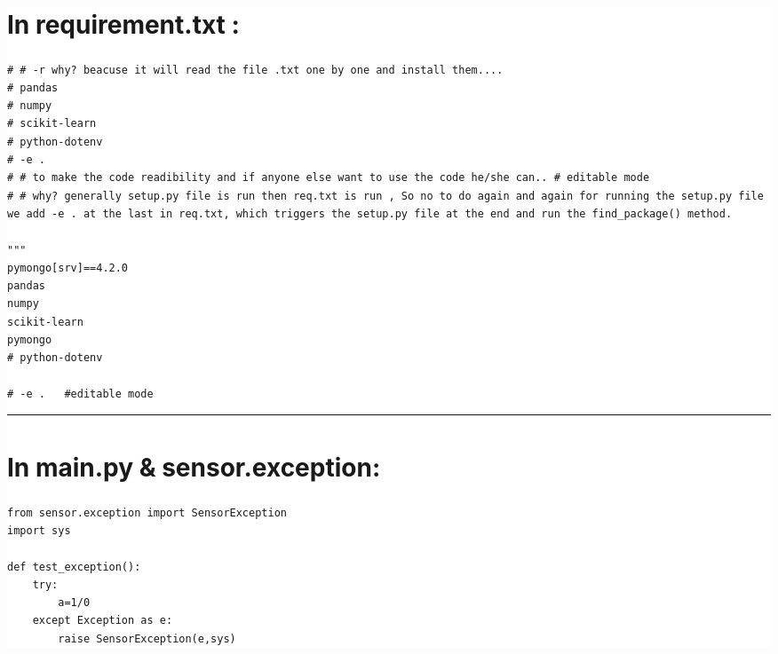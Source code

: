 # In requirement.txt :
    # # -r why? beacuse it will read the file .txt one by one and install them.... 
    # pandas
    # numpy 
    # scikit-learn
    # python-dotenv
    # -e .
    # # to make the code readibility and if anyone else want to use the code he/she can.. # editable mode
    # # why? generally setup.py file is run then req.txt is run , So no to do again and again for running the setup.py file we add -e . at the last in req.txt, which triggers the setup.py file at the end and run the find_package() method.

    """
    pymongo[srv]==4.2.0
    pandas
    numpy
    scikit-learn
    pymongo
    # python-dotenv

    # -e .   #editable mode 
*********************************************************************************************************
# In main.py & sensor.exception:
    
    from sensor.exception import SensorException
    import sys

    def test_exception():
        try:
            a=1/0
        except Exception as e:
            raise SensorException(e,sys)
